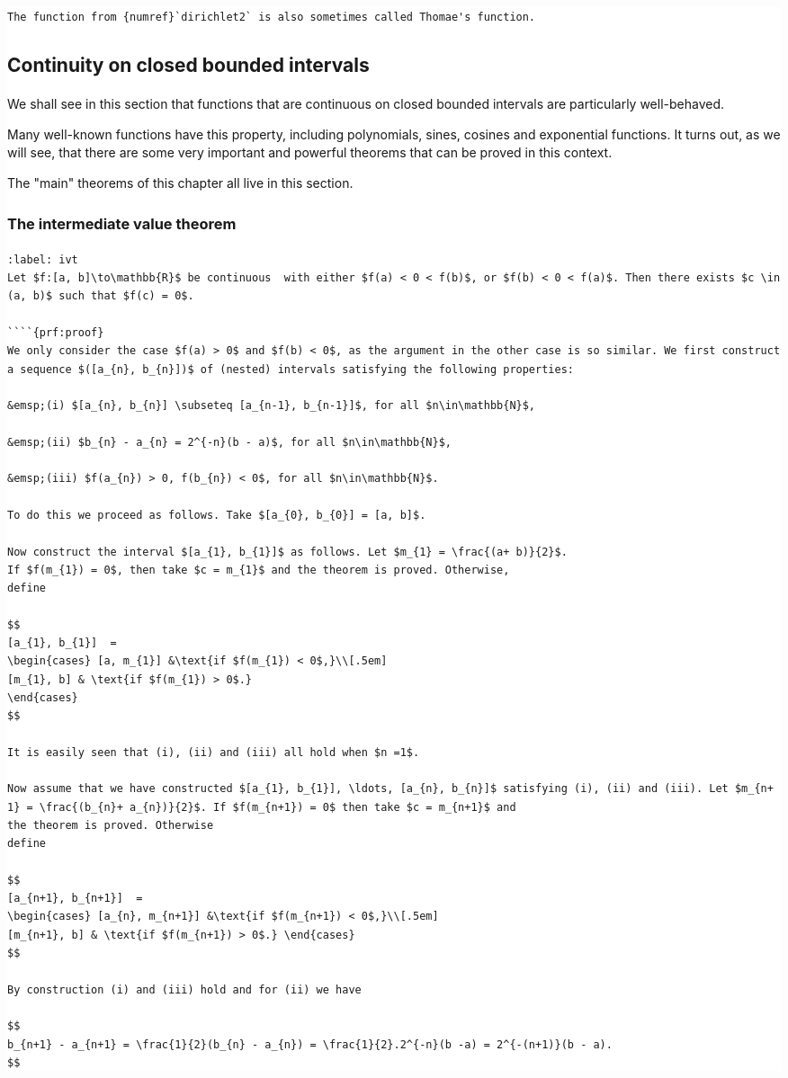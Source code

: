 ````{prf:remark}
The function from {numref}`dirichlet2` is also sometimes called Thomae's function.
````

## Continuity on closed bounded intervals

We shall see in this section that functions that are continuous on closed bounded intervals are particularly well-behaved.

Many well-known functions have this property, including polynomials, sines, cosines and exponential functions. It turns out, as we will see, that there are some very important and powerful theorems that can be proved in this context.

The "main" theorems of this chapter all live in this section.

### The intermediate value theorem

`````{prf:theorem} The intermediate value theorem
:label: ivt
Let $f:[a, b]\to\mathbb{R}$ be continuous  with either $f(a) < 0 < f(b)$, or $f(b) < 0 < f(a)$. Then there exists $c \in (a, b)$ such that $f(c) = 0$.

````{prf:proof}
We only consider the case $f(a) > 0$ and $f(b) < 0$, as the argument in the other case is so similar. We first construct a sequence $([a_{n}, b_{n}])$ of (nested) intervals satisfying the following properties:

&emsp;(i) $[a_{n}, b_{n}] \subseteq [a_{n-1}, b_{n-1}]$, for all $n\in\mathbb{N}$,

&emsp;(ii) $b_{n} - a_{n} = 2^{-n}(b - a)$, for all $n\in\mathbb{N}$,

&emsp;(iii) $f(a_{n}) > 0, f(b_{n}) < 0$, for all $n\in\mathbb{N}$.

To do this we proceed as follows. Take $[a_{0}, b_{0}] = [a, b]$. 

Now construct the interval $[a_{1}, b_{1}]$ as follows. Let $m_{1} = \frac{(a+ b)}{2}$.
If $f(m_{1}) = 0$, then take $c = m_{1}$ and the theorem is proved. Otherwise,
define

$$
[a_{1}, b_{1}]  =
\begin{cases} [a, m_{1}] &\text{if $f(m_{1}) < 0$,}\\[.5em]
[m_{1}, b] & \text{if $f(m_{1}) > 0$.}
\end{cases}
$$

It is easily seen that (i), (ii) and (iii) all hold when $n =1$.

Now assume that we have constructed $[a_{1}, b_{1}], \ldots, [a_{n}, b_{n}]$ satisfying (i), (ii) and (iii). Let $m_{n+1} = \frac{(b_{n}+ a_{n})}{2}$. If $f(m_{n+1}) = 0$ then take $c = m_{n+1}$ and
the theorem is proved. Otherwise
define

$$
[a_{n+1}, b_{n+1}]  = 
\begin{cases} [a_{n}, m_{n+1}] &\text{if $f(m_{n+1}) < 0$,}\\[.5em]
[m_{n+1}, b] & \text{if $f(m_{n+1}) > 0$.} \end{cases}
$$

By construction (i) and (iii) hold and for (ii) we have

$$
b_{n+1} - a_{n+1} = \frac{1}{2}(b_{n} - a_{n}) = \frac{1}{2}.2^{-n}(b -a) = 2^{-(n+1)}(b - a).
$$

`````

[^More]: More on this in MAS331 Metric Spaces and beyond.
[^q]: Exercise: What function is this?